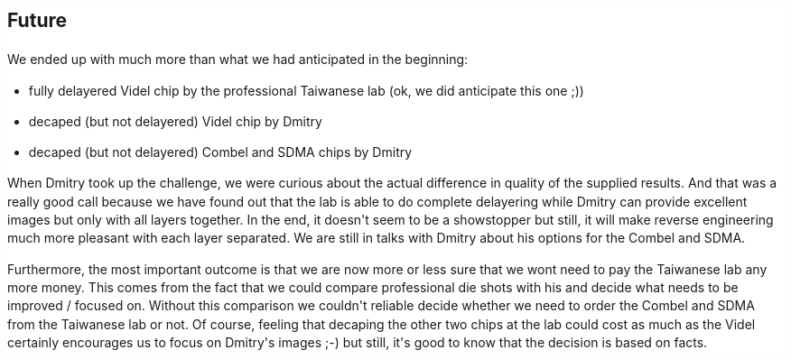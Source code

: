 ## Future

We ended up with much more than what we had anticipated in the beginning:

- fully delayered Videl chip by the professional Taiwanese lab (ok, we did anticipate this one ;))

- decaped (but not delayered) Videl chip by Dmitry

- decaped (but not delayered) Combel and SDMA chips by Dmitry

When Dmitry took up the challenge, we were curious about the actual difference in quality of the supplied results. And that was a really good call because we have found out that the lab is able to do complete delayering while Dmitry can provide excellent images but only with all layers together. In the end, it doesn't seem to be a showstopper but still, it will make reverse engineering much more pleasant with each layer separated. We are still in talks with Dmitry about his options for the Combel and SDMA.

Furthermore, the most important outcome is that we are now more or less sure that we wont need to pay the Taiwanese lab any more money. This comes from the fact that we could compare professional die shots with his and decide what needs to be improved / focused on. Without this comparison we couldn't reliable decide whether we need to order the Combel and SDMA from the Taiwanese lab or not. Of course, feeling that decaping the other two chips at the lab could cost as much as the Videl certainly encourages us to focus on Dmitry's images ;-) but still, it's good to know that the decision is based on facts.

